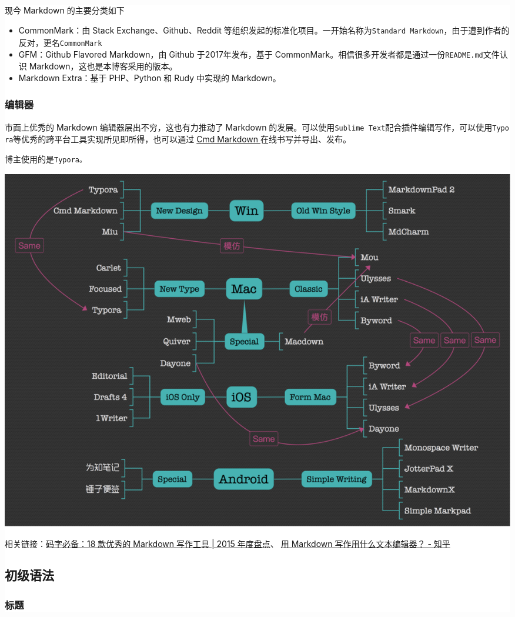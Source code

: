 现今 Markdown 的主要分类如下

- CommonMark：由 Stack Exchange、Github、Reddit 等组织发起的标准化项目。一开始名称为`Standard Markdown`，由于遭到作者的反对，更名`CommonMark`
- GFM：Github Flavored Markdown，由 Github 于2017年发布，基于 CommonMark。相信很多开发者都是通过一份`README.md`文件认识 Markdown，这也是本博客采用的版本。
- Markdown Extra：基于 PHP、Python 和 Rudy 中实现的 Markdown。

### 编辑器

市面上优秀的 Markdown 编辑器层出不穷，这也有力推动了 Markdown 的发展。可以使用`Sublime Text`配合插件编辑写作，可以使用`Typora`等优秀的跨平台工具实现所见即所得，也可以通过 [Cmd Markdown ](https://www.zybuluo.com)在线书写并导出、发布。

博主使用的是`Typora。`

![编辑器](Markdown-语法详解\编辑器.png)

相关链接：[码字必备：18 款优秀的 Markdown 写作工具 | 2015 年度盘点](https://sspai.com/post/32483)、 [用 Markdown 写作用什么文本编辑器？ - 知乎](https://www.zhihu.com/question/19637157)

## 初级语法

### 标题
